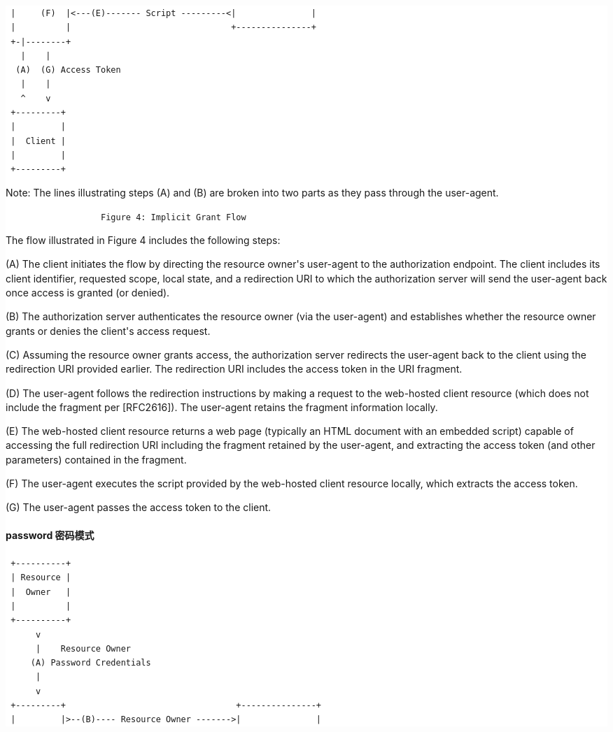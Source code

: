      |     (F)  |<---(E)------- Script ---------<|               |
     |          |                                +---------------+
     +-|--------+
       |    |
      (A)  (G) Access Token
       |    |
       ^    v
     +---------+
     |         |
     |  Client |
     |         |
     +---------+

   Note: The lines illustrating steps (A) and (B) are broken into two
   parts as they pass through the user-agent. 

                       Figure 4: Implicit Grant Flow

   The flow illustrated in Figure 4 includes the following steps:

   (A)  The client initiates the flow by directing the resource owner's user-agent to the authorization endpoint.  The client includes its client identifier, requested scope, local state, and a redirection URI to which the authorization server will send the user-agent back once access is granted (or denied). 

   (B)  The authorization server authenticates the resource owner (via the user-agent) and establishes whether the resource owner grants or denies the client's access request.

   (C)  Assuming the resource owner grants access, the authorization server redirects the user-agent back to the client using the redirection URI provided earlier.  The redirection URI includes the access token in the URI fragment.

   (D)  The user-agent follows the redirection instructions by making a request to the web-hosted client resource (which does not include the fragment per [RFC2616]).  The user-agent retains the fragment information locally.

   (E)  The web-hosted client resource returns a web page (typically an HTML document with an embedded script) capable of accessing the full redirection URI including the fragment retained by the user-agent, and extracting the access token (and other parameters) contained in the fragment.

   (F)  The user-agent executes the script provided by the web-hosted client resource locally, which extracts the access token.

   (G)  The user-agent passes the access token to the client.

#### password 密码模式

     +----------+
     | Resource |
     |  Owner   |
     |          |
     +----------+
          v
          |    Resource Owner
         (A) Password Credentials
          |
          v
     +---------+                                  +---------------+
     |         |>--(B)---- Resource Owner ------->|               |